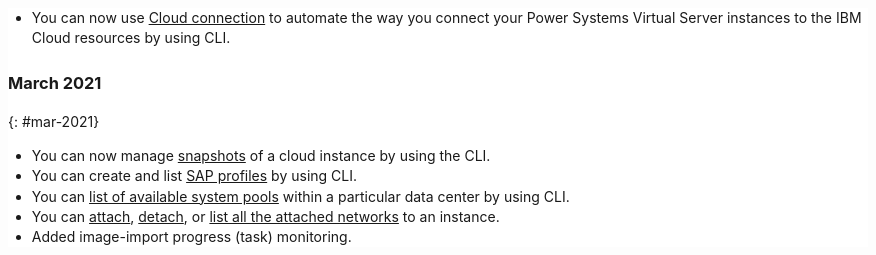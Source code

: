 - You can now use [Cloud connection](/docs/power-iaas-cli-plugin?topic=power-iaas-cli-plugin-power-iaas-cli-reference#ibmcloud-pi-connection-create) to automate the way you connect your Power Systems Virtual Server instances to the IBM Cloud resources by using CLI.

### March 2021
{: #mar-2021}

- You can now manage [snapshots](/docs/power-iaas-cli-plugin?topic=power-iaas-cli-plugin-power-iaas-cli-reference#ibmcloud-pi-snapshots) of a cloud instance by using the CLI.
- You can create and list [SAP profiles](/docs/power-iaas-cli-plugin?topic=power-iaas-cli-plugin-power-iaas-cli-reference#ibmcloud-pi-sap-list) by using CLI.
- You can [list of available system pools](/docs/power-iaas-cli-plugin?topic=power-iaas-cli-plugin-power-iaas-cli-reference#ibmcloud-pi-system-pool) within a particular data center by using CLI.
- You can [attach](/docs/power-iaas-cli-plugin?topic=power-iaas-cli-plugin-power-iaas-cli-reference#ibmcloud-pi-connection-attach-network), [detach](/docs/power-iaas-cli-plugin?topic=power-iaas-cli-plugin-power-iaas-cli-reference#ibmcloud-pi-connection-detach-network), or [list all the attached networks](/docs/power-iaas-cli-plugin?topic=power-iaas-cli-plugin-power-iaas-cli-reference#ibmcloud-pi-instance-networks) to an instance.
- Added image-import progress (task) monitoring.
